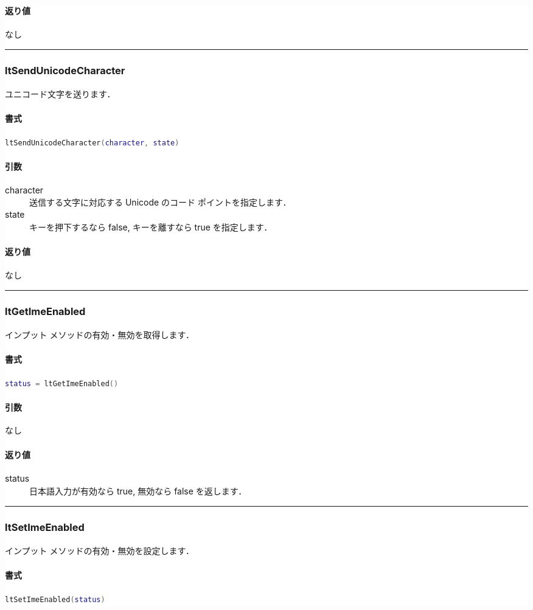 #### 返り値
なし

--------------------------------------------------------------------------------

### ltSendUnicodeCharacter
ユニコード文字を送ります．

#### 書式
```lua
ltSendUnicodeCharacter(character, state)
```

#### 引数
<dl>
<dt>character</dt>
<dd>送信する文字に対応する Unicode のコード ポイントを指定します．</dd>
<dt>state</dt>
<dd>キーを押下するなら false, キーを離すなら true を指定します．</dd>
</dl>

#### 返り値
なし

--------------------------------------------------------------------------------

### ltGetImeEnabled
インプット メソッドの有効・無効を取得します．

#### 書式
```lua
status = ltGetImeEnabled()
```

#### 引数
なし

#### 返り値
<dl>
<dt>status</dt>
<dd>日本語入力が有効なら true, 無効なら false を返します．</dd>
</dl>

--------------------------------------------------------------------------------

### ltSetImeEnabled
インプット メソッドの有効・無効を設定します．

#### 書式
```lua
ltSetImeEnabled(status)
```
